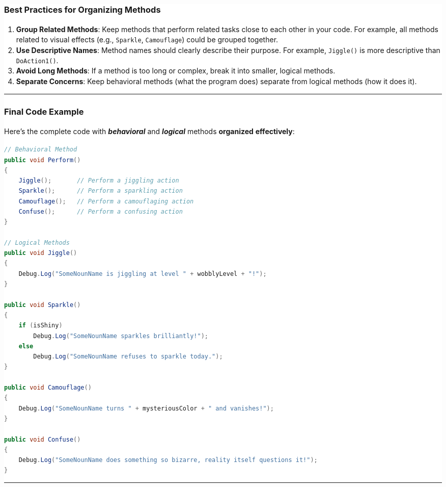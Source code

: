### Best Practices for Organizing Methods

1. **Group Related Methods**: Keep methods that perform related tasks close to each other in your code. For example, all methods related to visual effects (e.g., `Sparkle`, `Camouflage`) could be grouped together.
2. **Use Descriptive Names**: Method names should clearly describe their purpose. For example, `Jiggle()` is more descriptive than `DoAction1()`.
3. **Avoid Long Methods**: If a method is too long or complex, break it into smaller, logical methods.
4. **Separate Concerns**: Keep behavioral methods (what the program does) separate from logical methods (how it does it).

---

### Final Code Example

Here’s the complete code with ***behavioral*** and ***logical*** methods **organized** **effectively**:

```csharp
// Behavioral Method
public void Perform()
{
    Jiggle();       // Perform a jiggling action
    Sparkle();      // Perform a sparkling action
    Camouflage();   // Perform a camouflaging action
    Confuse();      // Perform a confusing action
}

// Logical Methods
public void Jiggle()
{
    Debug.Log("SomeNounName is jiggling at level " + wobblyLevel + "!");
}

public void Sparkle()
{
    if (isShiny)
        Debug.Log("SomeNounName sparkles brilliantly!");
    else
        Debug.Log("SomeNounName refuses to sparkle today.");
}

public void Camouflage()
{
    Debug.Log("SomeNounName turns " + mysteriousColor + " and vanishes!");
}

public void Confuse()
{
    Debug.Log("SomeNounName does something so bizarre, reality itself questions it!");
}
```

---